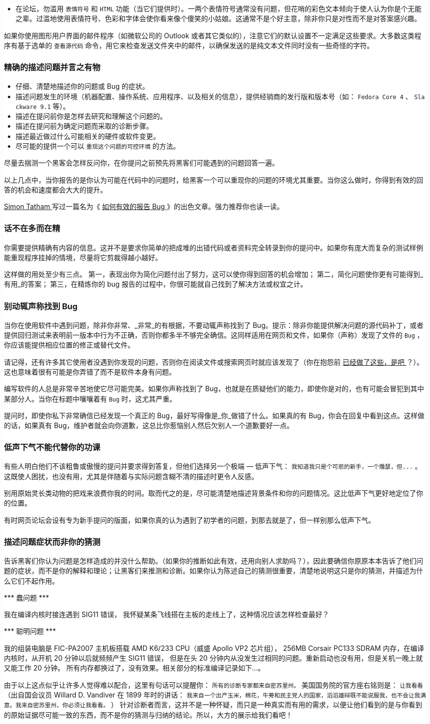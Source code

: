-  在论坛，勿滥用 ` 表情符号 ` 和 ` HTML ` 功能（当它们提供时）。一两个表情符号通常没有问题，但花哨的彩色文本倾向于使人认为你是个无能之辈。过滥地使用表情符号、色彩和字体会使你看来像个傻笑的小姑娘。这通常不是个好主意，除非你只是对性而不是对答案感兴趣。 

 如果你使用图形用户界面的邮件程序（如微软公司的 Outlook 或者其它类似的），注意它们的默认设置不一定满足这些要求。大多数这类程序有基于选单的 ` 查看源代码 ` 命令，用它来检查发送文件夹中的邮件，以确保发送的是纯文本文件同时没有一些奇怪的字符。 

###  精确的描述问题并言之有物 

-  仔细、清楚地描述你的问题或 Bug 的症状。 
-  描述问题发生的环境（机器配置、操作系统、应用程序、以及相关的信息），提供经销商的发行版和版本号（如： ` Fedora Core 4 ` 、 ` Slackware 9.1 ` 等）。 
-  描述在提问前你是怎样去研究和理解这个问题的。 
-  描述在提问前为确定问题而采取的诊断步骤。 
-  描述最近做过什么可能相关的硬件或软件变更。 
-  尽可能的提供一个可以 ` 重现这个问题的可控环境 ` 的方法。 

 尽量去揣测一个黑客会怎样反问你，在你提问之前预先将黑客们可能遇到的问题回答一遍。 

 以上几点中，当你报告的是你认为可能在代码中的问题时，给黑客一个可以重现你的问题的环境尤其重要。当你这么做时，你得到有效的回答的机会和速度都会大大的提升。 

[ Simon Tatham ](https://www.jfox.info/go.php?url=http://www.chiark.greenend.org.uk/%7Esgtatham/) 写过一篇名为《 [ 如何有效的报告 Bug ](https://www.jfox.info/go.php?url=http://www.chiark.greenend.org.uk/%7Esgtatham/bugs-tw.html) 》的出色文章。强力推荐你也读一读。 

###  话不在多而在精 

 你需要提供精确有内容的信息。这并不是要求你简单的把成堆的出错代码或者资料完全转录到你的提问中。如果你有庞大而复杂的测试样例能重现程序挂掉的情境，尽量将它剪裁得越小越好。 

 这样做的用处至少有三点。 第一，表现出你为简化问题付出了努力，这可以使你得到回答的机会增加； 第二，简化问题使你更有可能得到_有用_的答案； 第三，在精炼你的 bug 报告的过程中，你很可能就自己找到了解决方法或权宜之计。 

###  别动辄声称找到 Bug 

 当你在使用软件中遇到问题，除非你非常、_非常_的有根据，不要动辄声称找到了 Bug。提示：除非你能提供解决问题的源代码补丁，或者提供回归测试来表明前一版本中行为不正确，否则你都多半不够完全确信。这同样适用在网页和文件，如果你（声称）发现了文件的 ` Bug ` ，你应该能提供相应位置的修正或替代文件。 

 请记得，还有许多其它使用者没遇到你发现的问题，否则你在阅读文件或搜索网页时就应该发现了（你在抱怨前 [ 已经做了这些，是吧 ](https://www.jfox.info/go.php?url=https://github.com/ryanhanwu/How-To-Ask-Questions-The-Smart-Way/blob/master/README-zh_CN.md#%E5%9C%A8%E6%8F%90%E9%97%AE%E4%B9%8B%E5%89%8D) ？）。这也意味着很有可能是你弄错了而不是软件本身有问题。 

 编写软件的人总是非常辛苦地使它尽可能完美。如果你声称找到了 Bug，也就是在质疑他们的能力，即使你是对的，也有可能会冒犯到其中某部分人。当你在标题中嚷嚷着有 ` Bug ` 时，这尤其严重。 

 提问时，即使你私下非常确信已经发现一个真正的 Bug，最好写得像是_你_做错了什么。如果真的有 Bug，你会在回复中看到这点。这样做的话，如果真有 Bug，维护者就会向你道歉，这总比你惹恼别人然后欠别人一个道歉要好一点。 

###  低声下气不能代替你的功课 

 有些人明白他们不该粗鲁或傲慢的提问并要求得到答复，但他们选择另一个极端 — 低声下气： ` 我知道我只是个可悲的新手，一个撸瑟，但... ` 。这既使人困扰，也没有用，尤其是伴随着与实际问题含糊不清的描述时更令人反感。 

 别用原始灵长类动物的把戏来浪费你我的时间。取而代之的是，尽可能清楚地描述背景条件和你的问题情况。这比低声下气更好地定位了你的位置。 

 有时网页论坛会设有专为新手提问的版面，如果你真的认为遇到了初学者的问题，到那去就是了，但一样别那么低声下气。 

###  描述问题症状而非你的猜测 

 告诉黑客们你认为问题是怎样造成的并没什么帮助。（如果你的推断如此有效，还用向别人求助吗？），因此要确信你原原本本告诉了他们问题的症状，而不是你的解释和理论；让黑客们来推测和诊断。如果你认为陈述自己的猜测很重要，清楚地说明这只是你的猜测，并描述为什么它们不起作用。 

*** 蠢问题 ***

 我在编译内核时接连遇到 SIG11 错误， 我怀疑某条飞线搭在主板的走线上了，这种情况应该怎样检查最好？ 

*** 聪明问题 ***

 我的组装电脑是 FIC-PA2007 主机板搭载 AMD K6/233 CPU（威盛 Apollo VP2 芯片组）， 256MB Corsair PC133 SDRAM 内存，在编译内核时，从开机 20 分钟以后就频频产生 SIG11 错误， 但是在头 20 分钟内从没发生过相同的问题。重新启动也没有用，但是关机一晚上就又能工作 20 分钟。 所有内存都换过了，没有效果。相关部分的标准编译记录如下…。 

 由于以上这点似乎让许多人觉得难以配合，这里有句话可以提醒你： ` 所有的诊断专家都来自密苏里州。 ` 美国国务院的官方座右铭则是： ` 让我看看 ` （出自国会议员 Willard D. Vandiver 在 1899 年时的讲话： ` 我来自一个出产玉米，棉花，牛蒡和民主党人的国家，滔滔雄辩既不能说服我，也不会让我满意。我来自密苏里州，你必须让我看看。 ` ） 针对诊断者而言，这并不是一种怀疑，而只是一种真实而有用的需求，以便让他们看到的是与你看到的原始证据尽可能一致的东西，而不是你的猜测与归纳的结论。所以，大方的展示给我们看吧！ 
